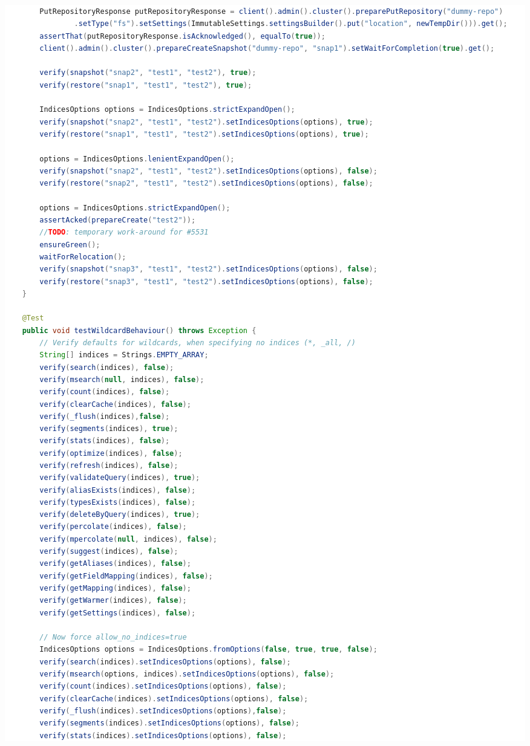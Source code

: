 ```java
        PutRepositoryResponse putRepositoryResponse = client().admin().cluster().preparePutRepository("dummy-repo")
                .setType("fs").setSettings(ImmutableSettings.settingsBuilder().put("location", newTempDir())).get();
        assertThat(putRepositoryResponse.isAcknowledged(), equalTo(true));
        client().admin().cluster().prepareCreateSnapshot("dummy-repo", "snap1").setWaitForCompletion(true).get();

        verify(snapshot("snap2", "test1", "test2"), true);
        verify(restore("snap1", "test1", "test2"), true);

        IndicesOptions options = IndicesOptions.strictExpandOpen();
        verify(snapshot("snap2", "test1", "test2").setIndicesOptions(options), true);
        verify(restore("snap1", "test1", "test2").setIndicesOptions(options), true);

        options = IndicesOptions.lenientExpandOpen();
        verify(snapshot("snap2", "test1", "test2").setIndicesOptions(options), false);
        verify(restore("snap2", "test1", "test2").setIndicesOptions(options), false);

        options = IndicesOptions.strictExpandOpen();
        assertAcked(prepareCreate("test2"));
        //TODO: temporary work-around for #5531
        ensureGreen();
        waitForRelocation();
        verify(snapshot("snap3", "test1", "test2").setIndicesOptions(options), false);
        verify(restore("snap3", "test1", "test2").setIndicesOptions(options), false);
    }

    @Test
    public void testWildcardBehaviour() throws Exception {
        // Verify defaults for wildcards, when specifying no indices (*, _all, /)
        String[] indices = Strings.EMPTY_ARRAY;
        verify(search(indices), false);
        verify(msearch(null, indices), false);
        verify(count(indices), false);
        verify(clearCache(indices), false);
        verify(_flush(indices),false);
        verify(segments(indices), true);
        verify(stats(indices), false);
        verify(optimize(indices), false);
        verify(refresh(indices), false);
        verify(validateQuery(indices), true);
        verify(aliasExists(indices), false);
        verify(typesExists(indices), false);
        verify(deleteByQuery(indices), true);
        verify(percolate(indices), false);
        verify(mpercolate(null, indices), false);
        verify(suggest(indices), false);
        verify(getAliases(indices), false);
        verify(getFieldMapping(indices), false);
        verify(getMapping(indices), false);
        verify(getWarmer(indices), false);
        verify(getSettings(indices), false);

        // Now force allow_no_indices=true
        IndicesOptions options = IndicesOptions.fromOptions(false, true, true, false);
        verify(search(indices).setIndicesOptions(options), false);
        verify(msearch(options, indices).setIndicesOptions(options), false);
        verify(count(indices).setIndicesOptions(options), false);
        verify(clearCache(indices).setIndicesOptions(options), false);
        verify(_flush(indices).setIndicesOptions(options),false);
        verify(segments(indices).setIndicesOptions(options), false);
        verify(stats(indices).setIndicesOptions(options), false);
```